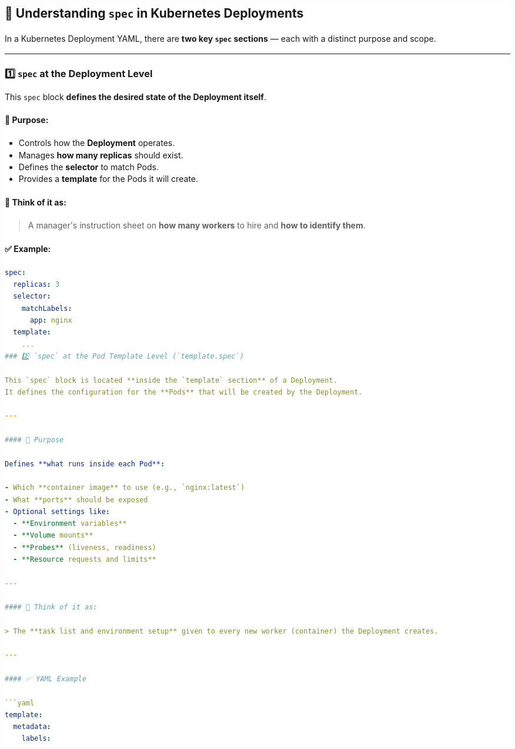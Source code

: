 ## 📐 Understanding `spec` in Kubernetes Deployments

In a Kubernetes Deployment YAML, there are **two key `spec` sections** — each with a distinct purpose and scope.

---

### 1️⃣ `spec` at the Deployment Level

This `spec` block **defines the desired state of the Deployment itself**.

#### 🎯 Purpose:
- Controls how the **Deployment** operates.
- Manages **how many replicas** should exist.
- Defines the **selector** to match Pods.
- Provides a **template** for the Pods it will create.

#### 🧠 Think of it as:  
> A manager's instruction sheet on **how many workers** to hire and **how to identify them**.

#### ✅ Example:

```yaml
spec:
  replicas: 3
  selector:
    matchLabels:
      app: nginx
  template:
    ...
### 2️⃣ `spec` at the Pod Template Level (`template.spec`)

This `spec` block is located **inside the `template` section** of a Deployment.  
It defines the configuration for the **Pods** that will be created by the Deployment.

---

#### 🎯 Purpose

Defines **what runs inside each Pod**:

- Which **container image** to use (e.g., `nginx:latest`)
- What **ports** should be exposed
- Optional settings like:
  - **Environment variables**
  - **Volume mounts**
  - **Probes** (liveness, readiness)
  - **Resource requests and limits**

---

#### 🧠 Think of it as:

> The **task list and environment setup** given to every new worker (container) the Deployment creates.

---

#### ✅ YAML Example

```yaml
template:
  metadata:
    labels:
```